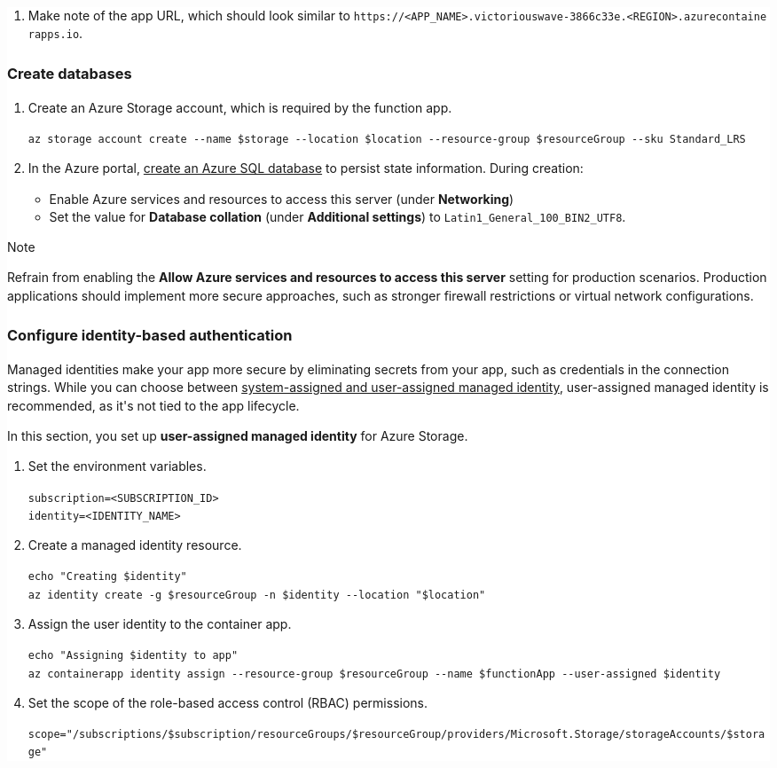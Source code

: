 1. Make note of the app URL, which should look similar to `https://<APP_NAME>.victoriouswave-3866c33e.<REGION>.azurecontainerapps.io`.

### Create databases

1. Create an Azure Storage account, which is required by the function app.

   ```azurecli
   az storage account create --name $storage --location $location --resource-group $resourceGroup --sku Standard_LRS
   ```

1. In the Azure portal, [create an Azure SQL database](/azure/azure-sql/database/single-database-create-quickstart) to persist state information. During creation:
    - Enable Azure services and resources to access this server (under **Networking**)
    - Set the value for **Database collation** (under **Additional settings**) to `Latin1_General_100_BIN2_UTF8`.

> [!NOTE] 
> Refrain from enabling the **Allow Azure services and resources to access this server** setting for production scenarios. Production applications should implement more secure approaches, such as stronger firewall restrictions or virtual network configurations.

### Configure identity-based authentication

Managed identities make your app more secure by eliminating secrets from your app, such as credentials in the connection strings. While you can choose between [system-assigned and user-assigned managed identity](/entra/identity/managed-identities-azure-resources/overview), user-assigned managed identity is recommended, as it's not tied to the app lifecycle. 

In this section, you set up **user-assigned managed identity** for Azure Storage.

1. Set the environment variables.

    ```azurecli
    subscription=<SUBSCRIPTION_ID>
    identity=<IDENTITY_NAME>
    ```

1. Create a managed identity resource. 

    ```azurecli
    echo "Creating $identity"
    az identity create -g $resourceGroup -n $identity --location "$location"
    ```

1. Assign the user identity to the container app.

    ```azurecli
    echo "Assigning $identity to app"
    az containerapp identity assign --resource-group $resourceGroup --name $functionApp --user-assigned $identity
    ```

1. Set the scope of the role-based access control (RBAC) permissions.

    ```azurecli
    scope="/subscriptions/$subscription/resourceGroups/$resourceGroup/providers/Microsoft.Storage/storageAccounts/$storage"
    ```

